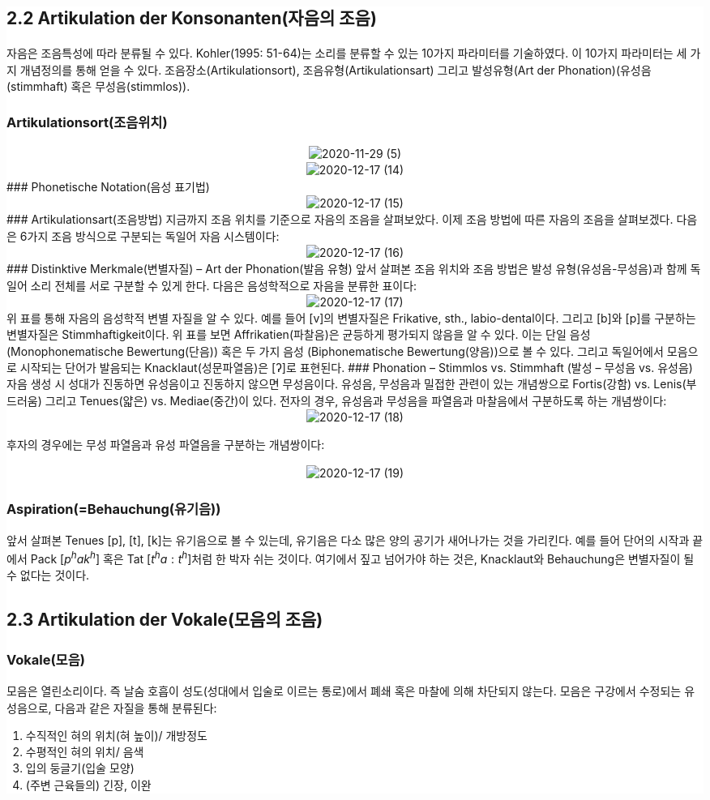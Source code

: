
## 2\.2 Artikulation der Konsonanten(자음의 조음)
자음은 조음특성에 따라 분류될 수 있다. Kohler(1995: 51-64)는 소리를 분류할 수 있는 10가지 파라미터를 기술하였다. 이 10가지 파라미터는 세 가지 개념정의를 통해 얻을 수 있다. 조음장소(Artikulationsort), 조음유형(Artikulationsart) 그리고 발성유형(Art der Phonation)(유성음(stimmhaft) 혹은 무성음(stimmlos)).
### Artikulationsort(조음위치)
<center><img width="400" alt="2020-11-29 (5)" src="https://user-images.githubusercontent.com/53667002/102471682-d6ed1380-4098-11eb-8e13-2327e49844a7.png"></center>
<center><img width="600" alt="2020-12-17 (14)" src="https://user-images.githubusercontent.com/53667002/102471804-fc7a1d00-4098-11eb-82e3-c59ab4d69c4a.png"></center>
### Phonetische Notation(음성 표기법)
<center><img width="800" alt="2020-12-17 (15)" src="https://user-images.githubusercontent.com/53667002/102471971-27647100-4099-11eb-8bc0-2d1d3148f35e.png"></center>
### Artikulationsart(조음방법)
지금까지 조음 위치를 기준으로 자음의 조음을 살펴보았다. 이제 조음 방법에 따른 자음의 조음을 살펴보겠다. 다음은 6가지 조음 방식으로 구분되는 독일어 자음 시스템이다:  
<center><img width="800" alt="2020-12-17 (16)" src="https://user-images.githubusercontent.com/53667002/102472154-5bd82d00-4099-11eb-87f2-2e25d49973b5.png"></center>
### Distinktive Merkmale(변별자질) – Art der Phonation(발음 유형)
앞서 살펴본 조음 위치와 조음 방법은 발성 유형(유성음-무성음)과 함께 독일어 소리 전체를 서로 구분할 수 있게 한다. 다음은 음성학적으로 자음을 분류한 표이다:  
<center><img width="800" alt="2020-12-17 (17)" src="https://user-images.githubusercontent.com/53667002/102472317-89bd7180-4099-11eb-966c-630d47d75c9c.png"></center>
위 표를 통해 자음의 음성학적 변별 자질을 알 수 있다. 예를 들어 [v]의 변별자질은 Frikative, sth., labio-dental이다. 그리고 [b]와 [p]를 구분하는 변별자질은 Stimmhaftigkeit이다. 위 표를 보면 Affrikatien(파찰음)은 균등하게 평가되지 않음을 알 수 있다. 이는 단일 음성(Monophonematische Bewertung(단음)) 혹은 두 가지 음성 (Biphonematische Bewertung(양음))으로 볼 수 있다. 그리고 독일어에서 모음으로 시작되는 단어가 발음되는 Knacklaut(성문파열음)은 [ʔ]로 표현된다.
### Phonation – Stimmlos vs. Stimmhaft (발성 – 무성음 vs. 유성음)
자음 생성 시 성대가 진동하면 유성음이고 진동하지 않으면 무성음이다. 유성음, 무성음과 밀접한 관련이 있는 개념쌍으로 Fortis(강함) vs. Lenis(부드러움) 그리고 Tenues(얇은) vs. Mediae(중간)이 있다. 전자의 경우, 유성음과 무성음을 파열음과 마찰음에서 구분하도록 하는 개념쌍이다:  
<center><img width="500" alt="2020-12-17 (18)" src="https://user-images.githubusercontent.com/53667002/102472873-17995c80-409a-11eb-9f63-a4bb525c0367.png"></center>


후자의 경우에는 무성 파열음과 유성 파열음을 구분하는 개념쌍이다:  


<center><img width="400" alt="2020-12-17 (19)" src="https://user-images.githubusercontent.com/53667002/102472989-40215680-409a-11eb-8f73-3b9c4f903ed3.png"></center>

### Aspiration(=Behauchung(유기음))
앞서 살펴본 Tenues [p], [t], [k]는 유기음으로 볼 수 있는데, 유기음은 다소 많은 양의 공기가 새어나가는 것을 가리킨다. 예를 들어 단어의 시작과 끝에서 Pack [$p^hak^h$] 혹은 Tat [$t^ha: t^h$]처럼 한 박자 쉬는 것이다. 여기에서 짚고 넘어가야 하는 것은, Knacklaut와 Behauchung은 변별자질이 될 수 없다는 것이다. 

## 2\.3 Artikulation der Vokale(모음의 조음)
### Vokale(모음)
모음은 열린소리이다. 즉 날숨 호흡이 성도(성대에서 입술로 이르는 통로)에서 폐쇄 혹은 마찰에 의해 차단되지 않는다. 모음은 구강에서 수정되는 유성음으로, 다음과 같은 자질을 통해 분류된다: 


1) 수직적인 혀의 위치(혀 높이)/ 개방정도  
2) 수평적인 혀의 위치/ 음색  
3) 입의 둥글기(입술 모양)  
4) (주변 근육들의) 긴장, 이완  

